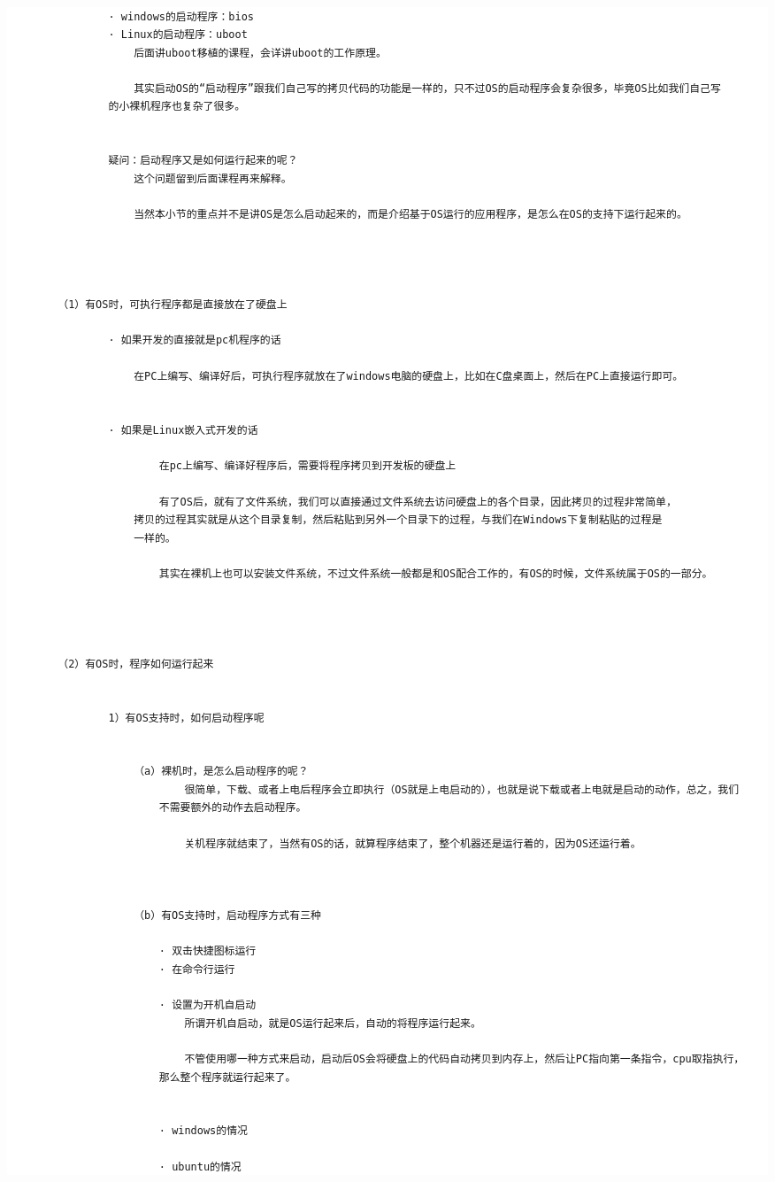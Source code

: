 					· windows的启动程序：bios
					· Linux的启动程序：uboot
						后面讲uboot移植的课程，会详讲uboot的工作原理。
					
						其实启动OS的“启动程序”跟我们自己写的拷贝代码的功能是一样的，只不过OS的启动程序会复杂很多，毕竟OS比如我们自己写
					的小裸机程序也复杂了很多。
						
						
					疑问：启动程序又是如何运行起来的呢？
						这个问题留到后面课程再来解释。
					
						当然本小节的重点并不是讲OS是怎么启动起来的，而是介绍基于OS运行的应用程序，是怎么在OS的支持下运行起来的。
					

				
					
			（1）有OS时，可执行程序都是直接放在了硬盘上
						
					· 如果开发的直接就是pc机程序的话
					
						在PC上编写、编译好后，可执行程序就放在了windows电脑的硬盘上，比如在C盘桌面上，然后在PC上直接运行即可。
					
					
					· 如果是Linux嵌入式开发的话
					
							在pc上编写、编译好程序后，需要将程序拷贝到开发板的硬盘上
				
							有了OS后，就有了文件系统，我们可以直接通过文件系统去访问硬盘上的各个目录，因此拷贝的过程非常简单，
						拷贝的过程其实就是从这个目录复制，然后粘贴到另外一个目录下的过程，与我们在Windows下复制粘贴的过程是
						一样的。
						
							其实在裸机上也可以安装文件系统，不过文件系统一般都是和OS配合工作的，有OS的时候，文件系统属于OS的一部分。
							
							
							
							
			（2）有OS时，程序如何运行起来

			
					1）有OS支持时，如何启动程序呢
						
						
						（a）裸机时，是怎么启动程序的呢？
								很简单，下载、或者上电后程序会立即执行（OS就是上电启动的），也就是说下载或者上电就是启动的动作，总之，我们
							不需要额外的动作去启动程序。
								
								关机程序就结束了，当然有OS的话，就算程序结束了，整个机器还是运行着的，因为OS还运行着。
						
						
							
						（b）有OS支持时，启动程序方式有三种
							
							· 双击快捷图标运行
							· 在命令行运行
								
							· 设置为开机自启动	
								所谓开机自启动，就是OS运行起来后，自动的将程序运行起来。
								
								不管使用哪一种方式来启动，启动后OS会将硬盘上的代码自动拷贝到内存上，然后让PC指向第一条指令，cpu取指执行，
							那么整个程序就运行起来了。
								
								
							· windows的情况
								
							· ubuntu的情况
								
